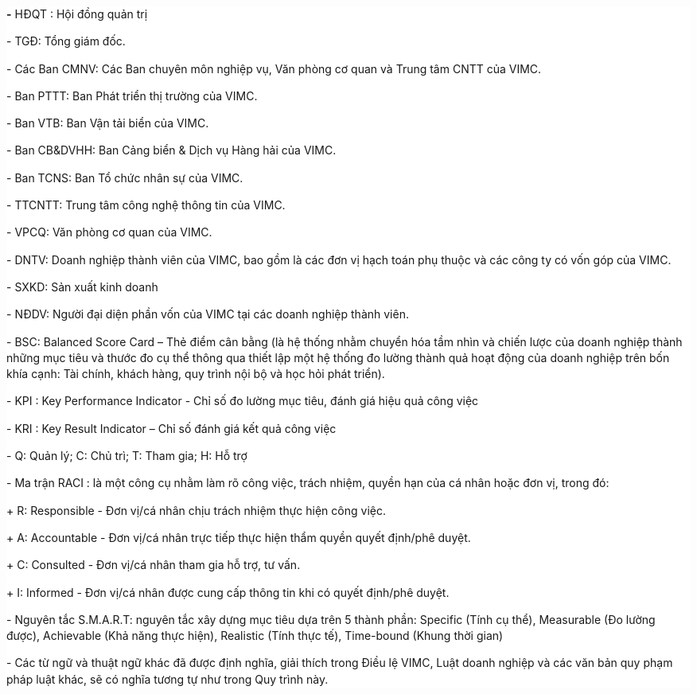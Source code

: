 **-** HĐQT : Hội đồng quản trị

\- TGĐ: Tổng giám đốc.

\- Các Ban CMNV: Các Ban chuyên môn nghiệp vụ, Văn phòng cơ quan và
Trung tâm CNTT của VIMC.

\- Ban PTTT: Ban Phát triển thị trường của VIMC.

\- Ban VTB: Ban Vận tải biển của VIMC.

\- Ban CB&DVHH: Ban Cảng biển & Dịch vụ Hàng hải của VIMC.

\- Ban TCNS: Ban Tổ chức nhân sự của VIMC.

\- TTCNTT: Trung tâm công nghệ thông tin của VIMC.

\- VPCQ: Văn phòng cơ quan của VIMC.

\- DNTV: Doanh nghiệp thành viên của VIMC, bao gồm là các đơn vị hạch
toán phụ thuộc và các công ty có vốn góp của VIMC.

\- SXKD: Sản xuất kinh doanh

\- NĐDV: Người đại diện phần vốn của VIMC tại các doanh nghiệp thành
viên.

\- BSC: Balanced Score Card – Thẻ điểm cân bằng (là hệ thống nhằm chuyển
hóa tầm nhìn và chiến lược của doanh nghiệp thành những mục tiêu và
thước đo cụ thể thông qua thiết lập một hệ thống đo lường thành quả hoạt
động của doanh nghiệp trên bốn khía cạnh: Tài chính, khách hàng, quy
trình nội bộ và học hỏi phát triển).

\- KPI : Key Performance Indicator - Chỉ số đo lường mục tiêu, đánh giá
hiệu quả công việc

\- KRI : Key Result Indicator – Chỉ số đánh giá kết quả công việc

\- Q: Quản lý; C: Chủ trì; T: Tham gia; H: Hỗ trợ

\- Ma trận RACI : là một công cụ nhằm làm rõ công việc, trách nhiệm,
quyền hạn của cá nhân hoặc đơn vị, trong đó:

\+ R: Responsible - Đơn vị/cá nhân chịu trách nhiệm thực hiện công việc.

\+ A: Accountable - Đơn vị/cá nhân trực tiếp thực hiện thẩm quyền quyết
định/phê duyệt.

\+ C: Consulted - Đơn vị/cá nhân tham gia hỗ trợ, tư vấn.

\+ I: Informed - Đơn vị/cá nhân được cung cấp thông tin khi có quyết
định/phê duyệt.

\- Nguyên tắc S.M.A.R.T: nguyên tắc xây dựng mục tiêu dựa trên 5 thành
phần: Specific (Tính cụ thể), Measurable (Đo lường được), Achievable
(Khả năng thực hiện), Realistic (Tính thực tế), Time-bound (Khung thời
gian)

\- Các từ ngữ và thuật ngữ khác đã được định nghĩa, giải thích trong
Điều lệ VIMC, Luật doanh nghiệp và các văn bản quy phạm pháp luật khác,
sẽ có nghĩa tương tự như trong Quy trình này.
